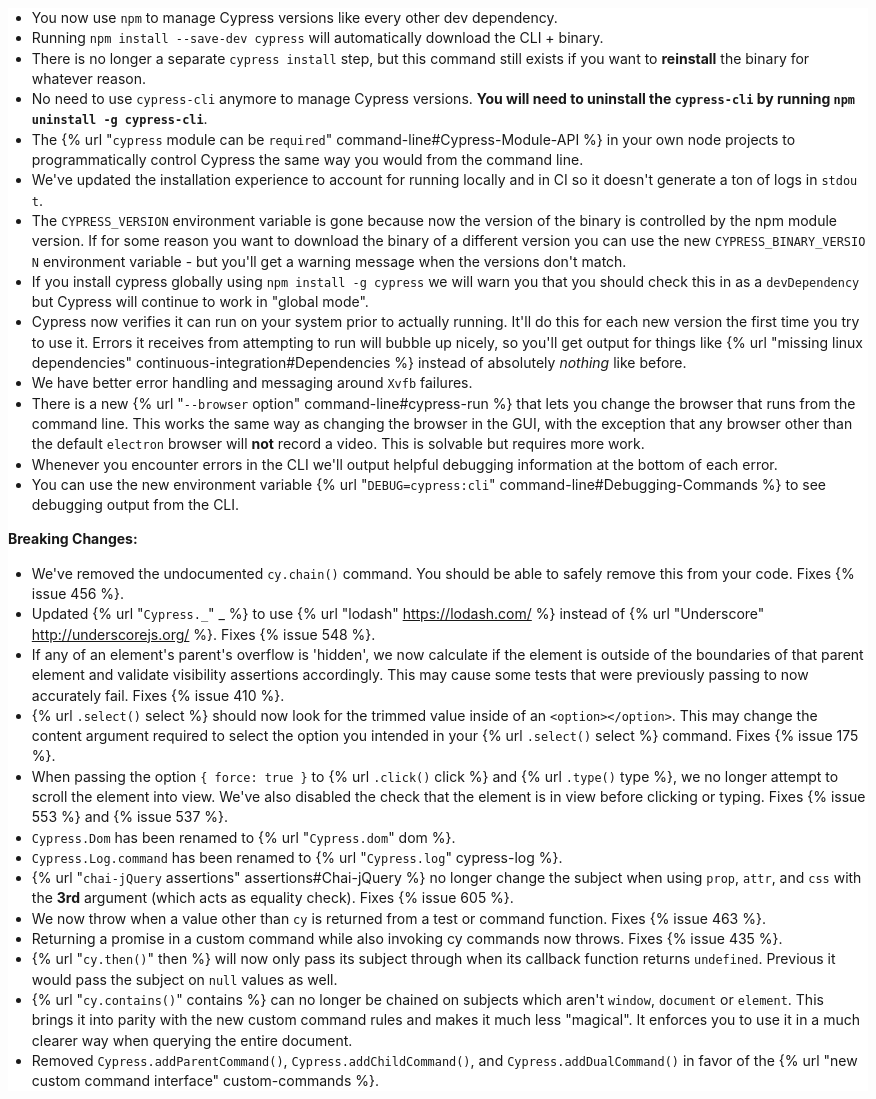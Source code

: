 - You now use `npm` to manage Cypress versions like every other dev dependency.
- Running `npm install --save-dev cypress` will automatically download the CLI + binary.
- There is no longer a separate `cypress install` step, but this command still exists if you want to **reinstall** the binary for whatever reason.
- No need to use `cypress-cli` anymore to manage Cypress versions. **You will need to uninstall the `cypress-cli` by running `npm uninstall -g cypress-cli`**.
- The {% url "`cypress` module can be `required`" command-line#Cypress-Module-API %} in your own node projects to programmatically control Cypress the same way you would from the command line.
- We've updated the installation experience to account for running locally and in CI so it doesn't generate a ton of logs in `stdout`.
- The `CYPRESS_VERSION` environment variable is gone because now the version of the binary is controlled by the npm module version. If for some reason you want to download the binary of a different version you can use the new `CYPRESS_BINARY_VERSION` environment variable - but you'll get a warning message when the versions don't match.
- If you install cypress globally using `npm install -g cypress` we will warn you that you should check this in as a `devDependency` but Cypress will continue to work in "global mode".
- Cypress now verifies it can run on your system prior to actually running. It'll do this for each new version the first time you try to use it. Errors it receives from attempting to run will bubble up nicely, so you'll get output for things like {% url "missing linux dependencies" continuous-integration#Dependencies %} instead of absolutely *nothing* like before.
- We have better error handling and messaging around `Xvfb` failures.
- There is a new {% url "`--browser` option" command-line#cypress-run %} that lets you change the browser that runs from the command line. This works the same way as changing the browser in the GUI, with the exception that any browser other than the default `electron` browser will **not** record a video. This is solvable but requires more work.
- Whenever you encounter errors in the CLI we'll output helpful debugging information at the bottom of each error.
- You can use the new environment variable {% url "`DEBUG=cypress:cli`" command-line#Debugging-Commands %} to see debugging output from the CLI.

**Breaking Changes:**

- We've removed the undocumented `cy.chain()` command. You should be able to safely remove this from your code. Fixes {% issue 456 %}.
- Updated {% url "`Cypress._`" _ %} to use {% url "lodash" https://lodash.com/ %} instead of {% url "Underscore" http://underscorejs.org/ %}. Fixes {% issue 548 %}.
- If any of an element's parent's overflow is 'hidden', we now calculate if the element is outside of the boundaries of that parent element and validate visibility assertions accordingly. This may cause some tests that were previously passing to now accurately fail. Fixes {% issue 410 %}.
- {% url `.select()` select %} should now look for the trimmed value inside of an `<option></option>`. This may change the content argument required to select the option you intended in your {% url `.select()` select %} command. Fixes {% issue 175 %}.
- When passing the option `{ force: true }` to {% url `.click()` click %} and {% url `.type()` type %}, we no longer attempt to scroll the element into view. We've also disabled the check that the element is in view before clicking or typing. Fixes {% issue 553 %} and {% issue 537 %}.
- `Cypress.Dom` has been renamed to {% url "`Cypress.dom`" dom %}.
- `Cypress.Log.command` has been renamed to {% url "`Cypress.log`" cypress-log %}.
- {% url "`chai-jQuery` assertions" assertions#Chai-jQuery %} no longer change the subject when using `prop`, `attr`, and `css` with the **3rd** argument (which acts as equality check). Fixes {% issue 605 %}.
- We now throw when a value other than `cy` is returned from a test or command function. Fixes {% issue 463 %}.
- Returning a promise in a custom command while also invoking cy commands now throws. Fixes {% issue 435 %}.
- {% url "`cy.then()`" then %} will now only pass its subject through when its callback function returns `undefined`. Previous it would pass the subject on `null` values as well.
- {% url "`cy.contains()`" contains %} can no longer be chained on subjects which aren't `window`, `document` or `element`. This brings it into parity with the new custom command rules and makes it much less "magical". It enforces you to use it in a much clearer way when querying the entire document.
- Removed `Cypress.addParentCommand()`, `Cypress.addChildCommand()`, and `Cypress.addDualCommand()` in favor of the {% url "new custom command interface" custom-commands %}.
